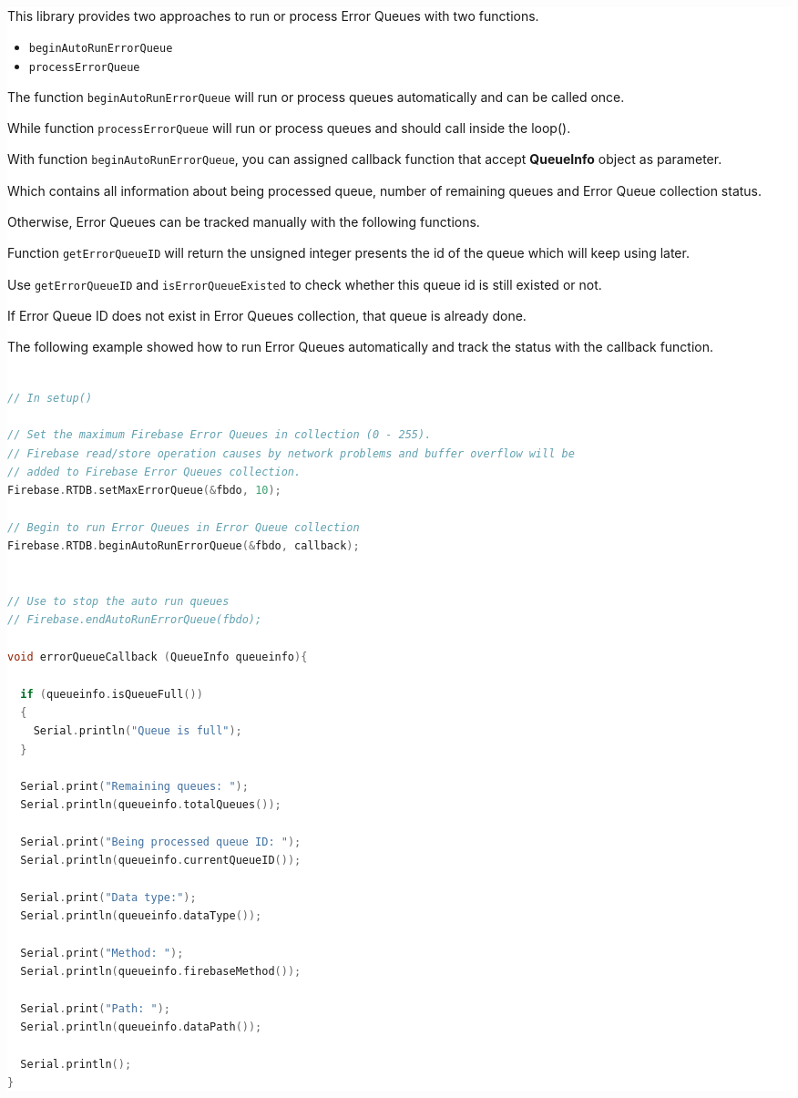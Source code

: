 This library provides two approaches to run or process Error Queues with two functions. 

* `beginAutoRunErrorQueue`
* `processErrorQueue`

The function `beginAutoRunErrorQueue` will run or process queues automatically and can be called once. 

While function `processErrorQueue` will run or process queues and should call inside the loop().

With function `beginAutoRunErrorQueue`, you can assigned callback function that accept **QueueInfo** object as parameter.

Which contains all information about being processed queue, number of remaining queues and Error Queue collection status.

Otherwise, Error Queues can be tracked manually with the following functions.

Function `getErrorQueueID` will return the unsigned integer presents the id of the queue which will keep using later.

Use `getErrorQueueID` and `isErrorQueueExisted` to check whether this queue id is still existed or not. 

If Error Queue ID does not exist in Error Queues collection, that queue is already done.

The following example showed how to run Error Queues automatically and track the status with the callback function.

```cpp

// In setup()

// Set the maximum Firebase Error Queues in collection (0 - 255).
// Firebase read/store operation causes by network problems and buffer overflow will be 
// added to Firebase Error Queues collection.
Firebase.RTDB.setMaxErrorQueue(&fbdo, 10);

// Begin to run Error Queues in Error Queue collection  
Firebase.RTDB.beginAutoRunErrorQueue(&fbdo, callback);


// Use to stop the auto run queues
// Firebase.endAutoRunErrorQueue(fbdo);

void errorQueueCallback (QueueInfo queueinfo){

  if (queueinfo.isQueueFull())
  {
    Serial.println("Queue is full");
  }

  Serial.print("Remaining queues: ");
  Serial.println(queueinfo.totalQueues());

  Serial.print("Being processed queue ID: ");
  Serial.println(queueinfo.currentQueueID());  

  Serial.print("Data type:");
  Serial.println(queueinfo.dataType()); 

  Serial.print("Method: ");
  Serial.println(queueinfo.firebaseMethod());

  Serial.print("Path: ");
  Serial.println(queueinfo.dataPath());

  Serial.println();
}
```